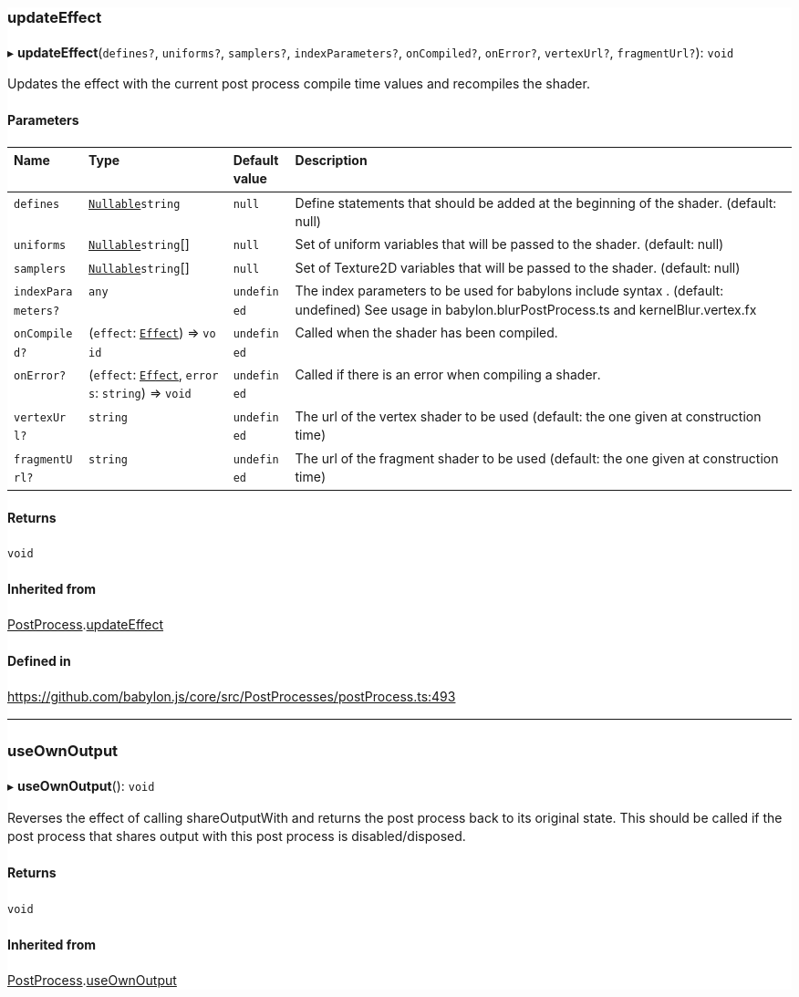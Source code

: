### updateEffect

▸ **updateEffect**(`defines?`, `uniforms?`, `samplers?`, `indexParameters?`, `onCompiled?`, `onError?`, `vertexUrl?`, `fragmentUrl?`): `void`

Updates the effect with the current post process compile time values and recompiles the shader.

#### Parameters

| Name | Type | Default value | Description |
| :------ | :------ | :------ | :------ |
| `defines` | [`Nullable`](../modules.md#nullable)`string` | `null` | Define statements that should be added at the beginning of the shader. (default: null) |
| `uniforms` | [`Nullable`](../modules.md#nullable)`string`[] | `null` | Set of uniform variables that will be passed to the shader. (default: null) |
| `samplers` | [`Nullable`](../modules.md#nullable)`string`[] | `null` | Set of Texture2D variables that will be passed to the shader. (default: null) |
| `indexParameters?` | `any` | `undefined` | The index parameters to be used for babylons include syntax . (default: undefined) See usage in babylon.blurPostProcess.ts and kernelBlur.vertex.fx |
| `onCompiled?` | (`effect`: [`Effect`](Effect.md)) => `void` | `undefined` | Called when the shader has been compiled. |
| `onError?` | (`effect`: [`Effect`](Effect.md), `errors`: `string`) => `void` | `undefined` | Called if there is an error when compiling a shader. |
| `vertexUrl?` | `string` | `undefined` | The url of the vertex shader to be used (default: the one given at construction time) |
| `fragmentUrl?` | `string` | `undefined` | The url of the fragment shader to be used (default: the one given at construction time) |

#### Returns

`void`

#### Inherited from

[PostProcess](PostProcess.md).[updateEffect](PostProcess.md#updateeffect)

#### Defined in

https://github.com/babylon.js/core/src/PostProcesses/postProcess.ts:493

___

### useOwnOutput

▸ **useOwnOutput**(): `void`

Reverses the effect of calling shareOutputWith and returns the post process back to its original state.
This should be called if the post process that shares output with this post process is disabled/disposed.

#### Returns

`void`

#### Inherited from

[PostProcess](PostProcess.md).[useOwnOutput](PostProcess.md#useownoutput)
